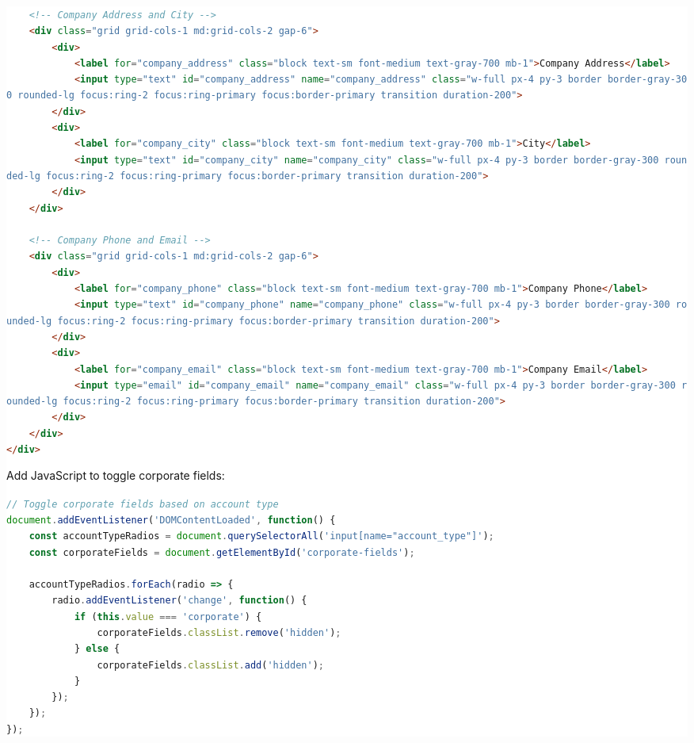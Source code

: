 ```html
    <!-- Company Address and City -->
    <div class="grid grid-cols-1 md:grid-cols-2 gap-6">
        <div>
            <label for="company_address" class="block text-sm font-medium text-gray-700 mb-1">Company Address</label>
            <input type="text" id="company_address" name="company_address" class="w-full px-4 py-3 border border-gray-300 rounded-lg focus:ring-2 focus:ring-primary focus:border-primary transition duration-200">
        </div>
        <div>
            <label for="company_city" class="block text-sm font-medium text-gray-700 mb-1">City</label>
            <input type="text" id="company_city" name="company_city" class="w-full px-4 py-3 border border-gray-300 rounded-lg focus:ring-2 focus:ring-primary focus:border-primary transition duration-200">
        </div>
    </div>
    
    <!-- Company Phone and Email -->
    <div class="grid grid-cols-1 md:grid-cols-2 gap-6">
        <div>
            <label for="company_phone" class="block text-sm font-medium text-gray-700 mb-1">Company Phone</label>
            <input type="text" id="company_phone" name="company_phone" class="w-full px-4 py-3 border border-gray-300 rounded-lg focus:ring-2 focus:ring-primary focus:border-primary transition duration-200">
        </div>
        <div>
            <label for="company_email" class="block text-sm font-medium text-gray-700 mb-1">Company Email</label>
            <input type="email" id="company_email" name="company_email" class="w-full px-4 py-3 border border-gray-300 rounded-lg focus:ring-2 focus:ring-primary focus:border-primary transition duration-200">
        </div>
    </div>
</div>
```

Add JavaScript to toggle corporate fields:

```javascript
// Toggle corporate fields based on account type
document.addEventListener('DOMContentLoaded', function() {
    const accountTypeRadios = document.querySelectorAll('input[name="account_type"]');
    const corporateFields = document.getElementById('corporate-fields');
    
    accountTypeRadios.forEach(radio => {
        radio.addEventListener('change', function() {
            if (this.value === 'corporate') {
                corporateFields.classList.remove('hidden');
            } else {
                corporateFields.classList.add('hidden');
            }
        });
    });
});
```
